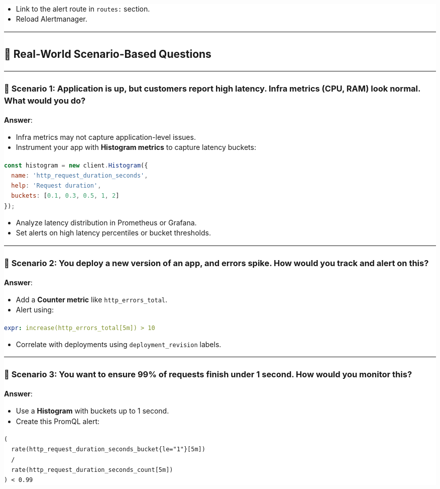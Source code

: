 * Link to the alert route in `routes:` section.
* Reload Alertmanager.

---

## 📘 **Real-World Scenario-Based Questions**

---

### 🔸 **Scenario 1: Application is up, but customers report high latency. Infra metrics (CPU, RAM) look normal. What would you do?**

**Answer**:

* Infra metrics may not capture application-level issues.
* Instrument your app with **Histogram metrics** to capture latency buckets:

```js
const histogram = new client.Histogram({
  name: 'http_request_duration_seconds',
  help: 'Request duration',
  buckets: [0.1, 0.3, 0.5, 1, 2]
});
```

* Analyze latency distribution in Prometheus or Grafana.
* Set alerts on high latency percentiles or bucket thresholds.

---

### 🔸 **Scenario 2: You deploy a new version of an app, and errors spike. How would you track and alert on this?**

**Answer**:

* Add a **Counter metric** like `http_errors_total`.
* Alert using:

```yaml
expr: increase(http_errors_total[5m]) > 10
```

* Correlate with deployments using `deployment_revision` labels.

---

### 🔸 **Scenario 3: You want to ensure 99% of requests finish under 1 second. How would you monitor this?**

**Answer**:

* Use a **Histogram** with buckets up to 1 second.
* Create this PromQL alert:

```promql
(
  rate(http_request_duration_seconds_bucket{le="1"}[5m])
  /
  rate(http_request_duration_seconds_count[5m])
) < 0.99
```
